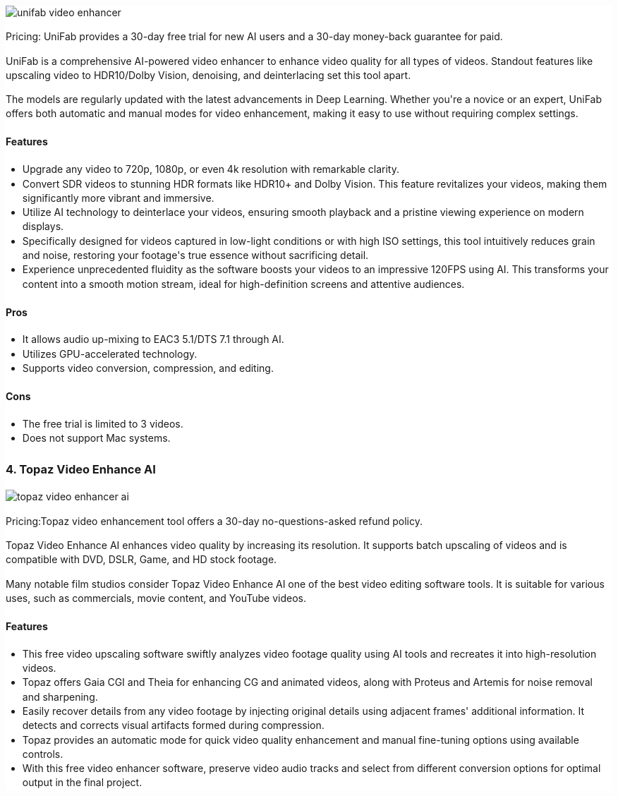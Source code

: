 ![unifab video enhancer](https://images.wondershare.com/filmora/article-images/2024/04/video-enhancer-3.jpg)

Pricing: UniFab provides a 30-day free trial for new AI users and a 30-day money-back guarantee for paid.

UniFab is a comprehensive AI-powered video enhancer to enhance video quality for all types of videos. Standout features like upscaling video to HDR10/Dolby Vision, denoising, and deinterlacing set this tool apart.

The models are regularly updated with the latest advancements in Deep Learning. Whether you're a novice or an expert, UniFab offers both automatic and manual modes for video enhancement, making it easy to use without requiring complex settings.

#### Features

* Upgrade any video to 720p, 1080p, or even 4k resolution with remarkable clarity.
* Convert SDR videos to stunning HDR formats like HDR10+ and Dolby Vision. This feature revitalizes your videos, making them significantly more vibrant and immersive.
* Utilize AI technology to deinterlace your videos, ensuring smooth playback and a pristine viewing experience on modern displays.
* Specifically designed for videos captured in low-light conditions or with high ISO settings, this tool intuitively reduces grain and noise, restoring your footage's true essence without sacrificing detail.
* Experience unprecedented fluidity as the software boosts your videos to an impressive 120FPS using AI. This transforms your content into a smooth motion stream, ideal for high-definition screens and attentive audiences.

#### Pros

* It allows audio up-mixing to EAC3 5.1/DTS 7.1 through AI.
* Utilizes GPU-accelerated technology.
* Supports video conversion, compression, and editing.

#### Cons

* The free trial is limited to 3 videos.
* Does not support Mac systems.

### 4. Topaz Video Enhance AI

![topaz video enhancer ai](https://images.wondershare.com/filmora/article-images/2024/04/video-enhancer-4.jpg)

Pricing:Topaz video enhancement tool offers a 30-day no-questions-asked refund policy.

Topaz Video Enhance AI enhances video quality by increasing its resolution. It supports batch upscaling of videos and is compatible with DVD, DSLR, Game, and HD stock footage.

Many notable film studios consider Topaz Video Enhance AI one of the best video editing software tools. It is suitable for various uses, such as commercials, movie content, and YouTube videos.

#### Features

* This free video upscaling software swiftly analyzes video footage quality using AI tools and recreates it into high-resolution videos.
* Topaz offers Gaia CGI and Theia for enhancing CG and animated videos, along with Proteus and Artemis for noise removal and sharpening.
* Easily recover details from any video footage by injecting original details using adjacent frames' additional information. It detects and corrects visual artifacts formed during compression.
* Topaz provides an automatic mode for quick video quality enhancement and manual fine-tuning options using available controls.
* With this free video enhancer software, preserve video audio tracks and select from different conversion options for optimal output in the final project.
